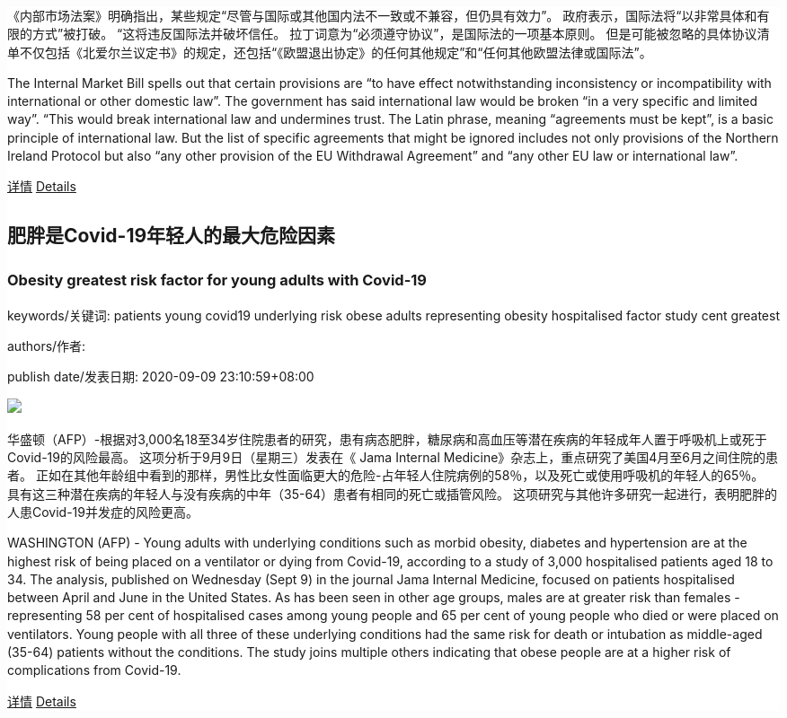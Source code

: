 《内部市场法案》明确指出，某些规定“尽管与国际或其他国内法不一致或不兼容，但仍具有效力”。
政府表示，国际法将“以非常具体和有限的方式”被打破。
“这将违反国际法并破坏信任。
拉丁词意为“必须遵守协议”，是国际法的一项基本原则。
但是可能被忽略的具体协议清单不仅包括《北爱尔兰议定书》的规定，还包括“《欧盟退出协定》的任何其他规定”和“任何其他欧盟法律或国际法”。

The Internal Market Bill spells out that certain provisions are “to have effect notwithstanding inconsistency or incompatibility with international or other domestic law”.
The government has said international law would be broken “in a very specific and limited way”.
“This would break international law and undermines trust.
The Latin phrase, meaning “agreements must be kept”, is a basic principle of international law.
But the list of specific agreements that might be ignored includes not only provisions of the Northern Ireland Protocol but also “any other provision of the EU Withdrawal Agreement” and “any other EU law or international law”.

[详情](Brexit%20in%20crisis%3A%20UK%E2%80%99s%20new%20plan%20admits%20breach%20of%20international%20law_zh.md) [Details](Brexit%20in%20crisis%3A%20UK%E2%80%99s%20new%20plan%20admits%20breach%20of%20international%20law.md)


## 肥胖是Covid-19年轻人的最大危险因素

### Obesity greatest risk factor for young adults with Covid-19

keywords/关键词: patients young covid19 underlying risk obese adults representing obesity hospitalised factor study cent greatest

authors/作者: 

publish date/发表日期: 2020-09-09 23:10:59+08:00

![](https://www.straitstimes.com/sites/default/files/styles/x_large/public/articles/2020/09/09/2020-09-01t174918z_1035943836_rc2tpi9tyuj7_rtrmadp_3_health-coronavirus-usa-chelsea.jpg?itok=d2K1RSkz)

华盛顿（AFP）-根据对3,000名18至34岁住院患者的研究，患有病态肥胖，糖尿病和高血压等潜在疾病的年轻成年人置于呼吸机上或死于Covid-19的风险最高。
这项分析于9月9日（星期三）发表在《 Jama Internal Medicine》杂志上，重点研究了美国4月至6月之间住院的患者。
正如在其他年龄组中看到的那样，男性比女性面临更大的危险-占年轻人住院病例的58％，以及死亡或使用呼吸机的年轻人的65％。
具有这三种潜在疾病的年轻人与没有疾病的中年（35-64）患者有相同的死亡或插管风险。
这项研究与其他许多研究一起进行，表明肥胖的人患Covid-19并发症的风险更高。

WASHINGTON (AFP) - Young adults with underlying conditions such as morbid obesity, diabetes and hypertension are at the highest risk of being placed on a ventilator or dying from Covid-19, according to a study of 3,000 hospitalised patients aged 18 to 34.
The analysis, published on Wednesday (Sept 9) in the journal Jama Internal Medicine, focused on patients hospitalised between April and June in the United States.
As has been seen in other age groups, males are at greater risk than females - representing 58 per cent of hospitalised cases among young people and 65 per cent of young people who died or were placed on ventilators.
Young people with all three of these underlying conditions had the same risk for death or intubation as middle-aged (35-64) patients without the conditions.
The study joins multiple others indicating that obese people are at a higher risk of complications from Covid-19.

[详情](Obesity%20greatest%20risk%20factor%20for%20young%20adults%20with%20Covid-19_zh.md) [Details](Obesity%20greatest%20risk%20factor%20for%20young%20adults%20with%20Covid-19.md)
